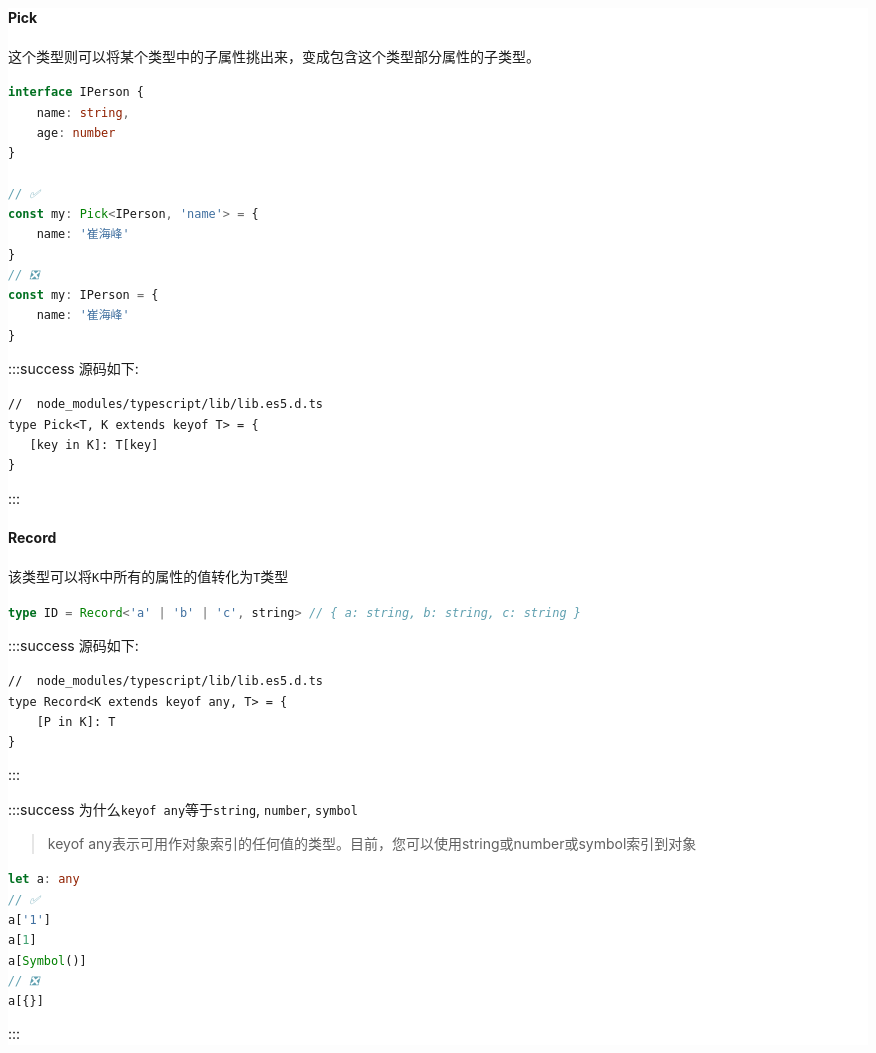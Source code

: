 #### Pick

这个类型则可以将某个类型中的子属性挑出来，变成包含这个类型部分属性的子类型。

```typescript
interface IPerson {
    name: string,
    age: number
}

// ✅
const my: Pick<IPerson, 'name'> = {
    name: '崔海峰'
}
// ❎
const my: IPerson = {
    name: '崔海峰'
}
```

:::success
源码如下:
```typesript
//  node_modules/typescript/lib/lib.es5.d.ts
type Pick<T, K extends keyof T> = { 
   [key in K]: T[key]
}
```
:::

#### Record

该类型可以将`K`中所有的属性的值转化为`T`类型

```typescript
type ID = Record<'a' | 'b' | 'c', string> // { a: string, b: string, c: string }
```

:::success
源码如下:
```typesript
//  node_modules/typescript/lib/lib.es5.d.ts
type Record<K extends keyof any, T> = {
    [P in K]: T
}
```
:::

:::success
为什么`keyof any`等于`string`, `number`, `symbol`
> keyof any表示可用作对象索引的任何值的类型。目前，您可以使用string或number或symbol索引到对象

```typescript
let a: any
// ✅
a['1']
a[1]
a[Symbol()]
// ❎
a[{}]
```
:::


  [p in Keys]: any